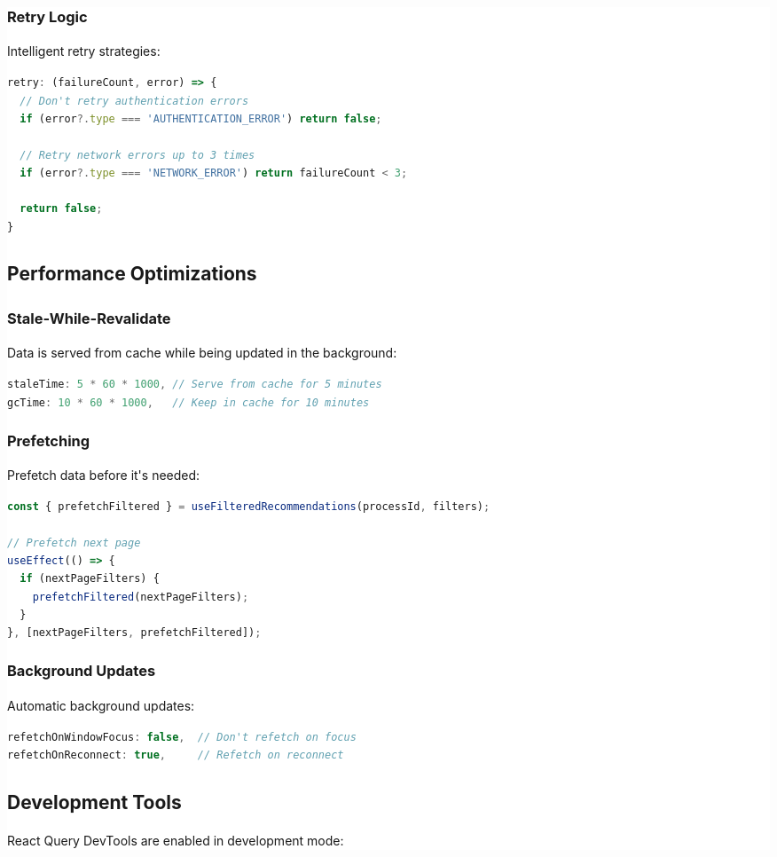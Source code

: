 ### Retry Logic

Intelligent retry strategies:

```typescript
retry: (failureCount, error) => {
  // Don't retry authentication errors
  if (error?.type === 'AUTHENTICATION_ERROR') return false;
  
  // Retry network errors up to 3 times
  if (error?.type === 'NETWORK_ERROR') return failureCount < 3;
  
  return false;
}
```

## Performance Optimizations

### Stale-While-Revalidate

Data is served from cache while being updated in the background:

```typescript
staleTime: 5 * 60 * 1000, // Serve from cache for 5 minutes
gcTime: 10 * 60 * 1000,   // Keep in cache for 10 minutes
```

### Prefetching

Prefetch data before it's needed:

```typescript
const { prefetchFiltered } = useFilteredRecommendations(processId, filters);

// Prefetch next page
useEffect(() => {
  if (nextPageFilters) {
    prefetchFiltered(nextPageFilters);
  }
}, [nextPageFilters, prefetchFiltered]);
```

### Background Updates

Automatic background updates:

```typescript
refetchOnWindowFocus: false,  // Don't refetch on focus
refetchOnReconnect: true,     // Refetch on reconnect
```

## Development Tools

React Query DevTools are enabled in development mode:
